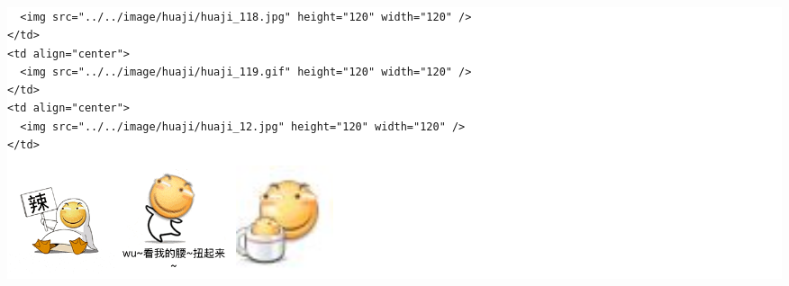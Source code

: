       <img src="../../image/huaji/huaji_118.jpg" height="120" width="120" />
    </td>
    <td align="center">
      <img src="../../image/huaji/huaji_119.gif" height="120" width="120" />
    </td>
    <td align="center">
      <img src="../../image/huaji/huaji_12.jpg" height="120" width="120" />
    </td>
  </tr>
  <tr>
    <td align="center">
      <img src="../../image/huaji/huaji_120.gif" height="120" width="120" />
    </td>
    <td align="center">
      <img src="../../image/huaji/huaji_121.gif" height="120" width="120" />
    </td>
    <td align="center">
      <img src="../../image/huaji/huaji_122.jpg" height="120" width="120" />
    </td>
    <td align="center">
